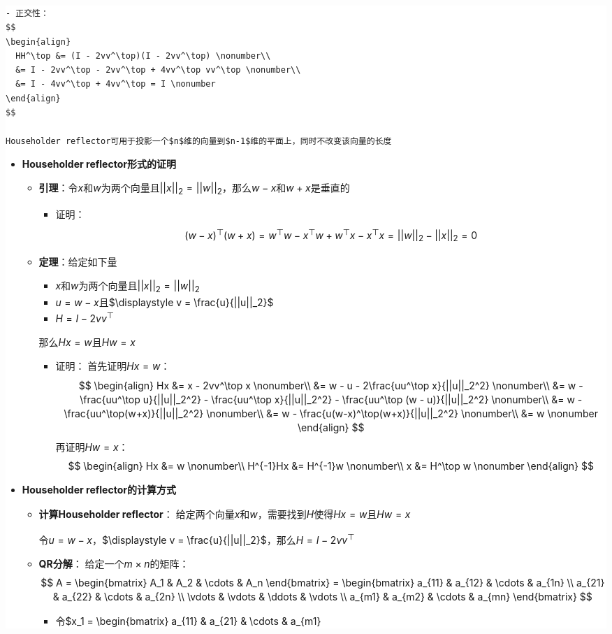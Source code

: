     - 正交性：
    $$
    \begin{align}
      HH^\top &= (I - 2vv^\top)(I - 2vv^\top) \nonumber\\
      &= I - 2vv^\top - 2vv^\top + 4vv^\top vv^\top \nonumber\\
      &= I - 4vv^\top + 4vv^\top = I \nonumber
    \end{align}
    $$

    Householder reflector可用于投影一个$n$维的向量到$n-1$维的平面上，同时不改变该向量的长度

- **Householder reflector形式的证明**

  - **引理**：令$x$和$w$为两个向量且$||x||_2 = ||w||_2$，那么$w - x$和$w + x$是垂直的
    - 证明：
    $$(w - x)^\top(w + x) = w^\top w - x^\top w + w^\top x - x^\top x = ||w||_2 - ||x||_2 = 0$$

  - **定理**：给定如下量
    - $x$和$w$为两个向量且$||x||_2 = ||w||_2$
    - $u = w - x$且$\displaystyle v = \frac{u}{||u||_2}$
    - $H = I - 2vv^\top$
  
    那么$Hx = w$且$Hw = x$

    - 证明：
    首先证明$Hx = w$：
    $$
    \begin{align}
      Hx &= x - 2vv^\top x \nonumber\\
      &= w - u - 2\frac{uu^\top x}{||u||_2^2} \nonumber\\
      &= w - \frac{uu^\top u}{||u||_2^2} - \frac{uu^\top x}{||u||_2^2} - \frac{uu^\top (w - u)}{||u||_2^2} \nonumber\\
      &= w - \frac{uu^\top(w+x)}{||u||_2^2} \nonumber\\
      &= w - \frac{u(w-x)^\top(w+x)}{||u||_2^2} \nonumber\\
      &= w \nonumber
    \end{align}
    $$
    再证明$Hw = x$：
    $$
    \begin{align}
      Hx &= w \nonumber\\
      H^{-1}Hx &= H^{-1}w \nonumber\\
      x &= H^\top w \nonumber
    \end{align}
    $$

- **Householder reflector的计算方式**

  - **计算Householder reflector**：
  给定两个向量$x$和$w$，需要找到$H$使得$Hx = w$且$Hw = x$

    令$u = w - x$，$\displaystyle v = \frac{u}{||u||_2}$，那么$H = I - 2vv^\top$
  

  - **QR分解**：
  给定一个$m\times n$的矩阵：
  $$
  A = \begin{bmatrix}
    A_1 & A_2 & \cdots & A_n
  \end{bmatrix} = \begin{bmatrix}
    a_{11} & a_{12} & \cdots & a_{1n} \\
    a_{21} & a_{22} & \cdots & a_{2n} \\
    \vdots & \vdots & \ddots & \vdots \\
    a_{m1} & a_{m2} & \cdots & a_{mn}
  \end{bmatrix}
  $$
    - 令$x_1 = \begin{bmatrix}
        a_{11} & a_{21} & \cdots & a_{m1}